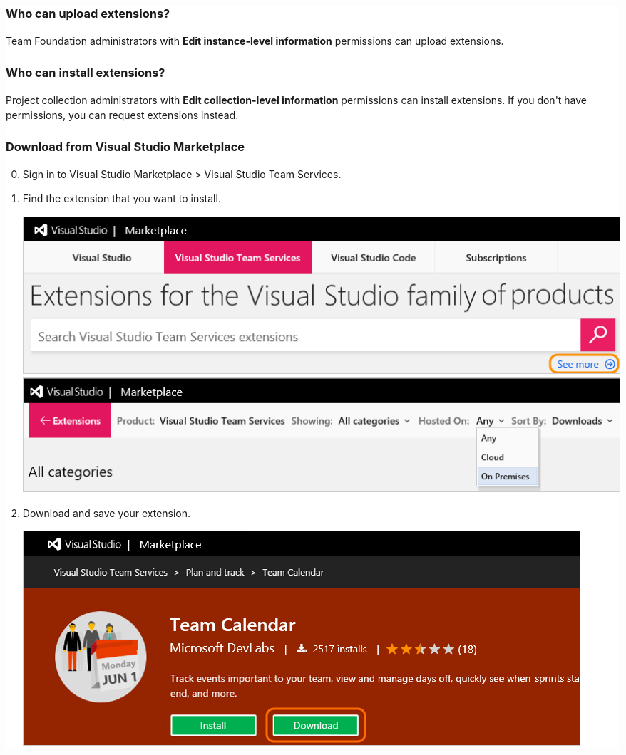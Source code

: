 ### Who can upload extensions?

[Team Foundation administrators](../setup-admin/add-administrator-tfs.md#server) 
with [**Edit instance-level information** permissions](../setup-admin/permissions.md#server) 
can upload extensions.

### Who can install extensions?

[Project collection administrators](../setup-admin/add-administrator-tfs.md#project-collection) 
with [**Edit collection-level information** permissions](../setup-admin/permissions.md#collection) 
can install extensions. If you don't have permissions, you can [request extensions](#request) instead.

### Download from Visual Studio Marketplace

0.  Sign in to [Visual Studio Marketplace > Visual Studio Team Services](https://marketplace.visualstudio.com/vsts).

0.	Find the extension that you want to install.

	<img alt="View" src="./_img/get-tfs-extensions/standalone/marketplace-find-extension.png" style="border: 1px solid #CCCCCC" />	

	<img alt="View" src="./_img/get-tfs-extensions/standalone/marketplace-find-extension2.png" style="border: 1px solid #CCCCCC" />	

0.	Download and save your extension.

	<img alt="Download and save your extension" src="./_img/get-tfs-extensions/standalone/download-extension.png" style="border: 1px solid #CCCCCC" />
